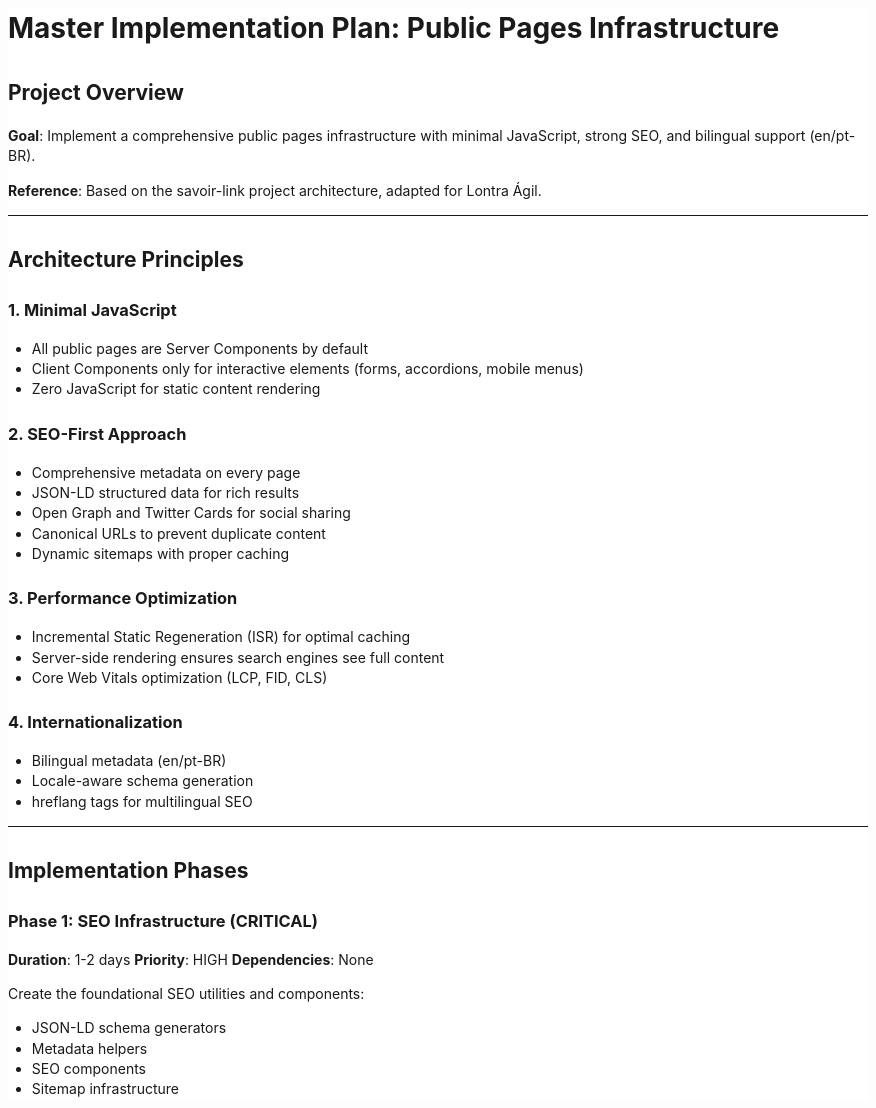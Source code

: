 # Master Implementation Plan: Public Pages Infrastructure

## Project Overview

**Goal**: Implement a comprehensive public pages infrastructure with minimal JavaScript, strong SEO, and bilingual support (en/pt-BR).

**Reference**: Based on the savoir-link project architecture, adapted for Lontra Ágil.

---

## Architecture Principles

### 1. Minimal JavaScript
- All public pages are Server Components by default
- Client Components only for interactive elements (forms, accordions, mobile menus)
- Zero JavaScript for static content rendering

### 2. SEO-First Approach
- Comprehensive metadata on every page
- JSON-LD structured data for rich results
- Open Graph and Twitter Cards for social sharing
- Canonical URLs to prevent duplicate content
- Dynamic sitemaps with proper caching

### 3. Performance Optimization
- Incremental Static Regeneration (ISR) for optimal caching
- Server-side rendering ensures search engines see full content
- Core Web Vitals optimization (LCP, FID, CLS)

### 4. Internationalization
- Bilingual metadata (en/pt-BR)
- Locale-aware schema generation
- hreflang tags for multilingual SEO

---

## Implementation Phases

### Phase 1: SEO Infrastructure (CRITICAL)
**Duration**: 1-2 days
**Priority**: HIGH
**Dependencies**: None

Create the foundational SEO utilities and components:
- JSON-LD schema generators
- Metadata helpers
- SEO components
- Sitemap infrastructure
